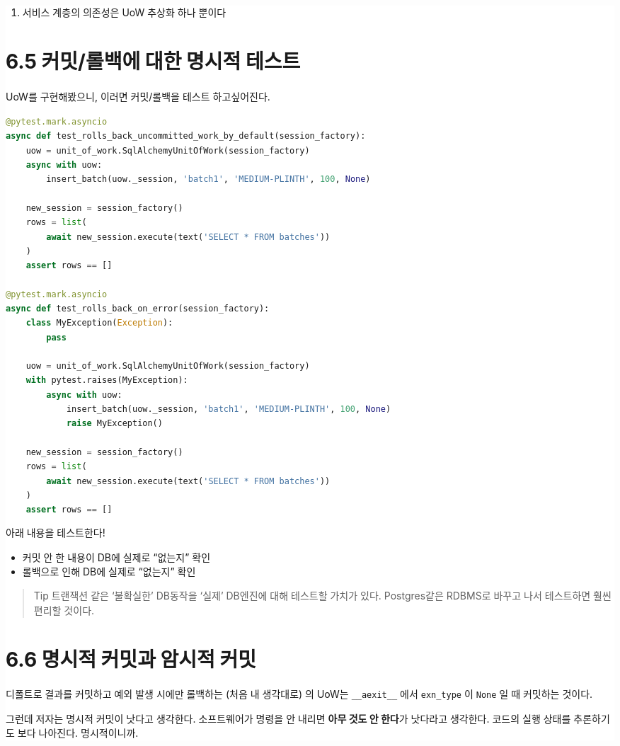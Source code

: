 1. 서비스 계층의 의존성은 UoW 추상화 하나 뿐이다

# 6.5 커밋/롤백에 대한 명시적 테스트

UoW를 구현해봤으니, 이러면 커밋/롤백을 테스트 하고싶어진다.

```python
@pytest.mark.asyncio
async def test_rolls_back_uncommitted_work_by_default(session_factory):
    uow = unit_of_work.SqlAlchemyUnitOfWork(session_factory)
    async with uow:
        insert_batch(uow._session, 'batch1', 'MEDIUM-PLINTH', 100, None)

    new_session = session_factory()
    rows = list(
        await new_session.execute(text('SELECT * FROM batches'))
    )
    assert rows == []

@pytest.mark.asyncio
async def test_rolls_back_on_error(session_factory):
    class MyException(Exception):
        pass

    uow = unit_of_work.SqlAlchemyUnitOfWork(session_factory)
    with pytest.raises(MyException):
        async with uow:
            insert_batch(uow._session, 'batch1', 'MEDIUM-PLINTH', 100, None)
            raise MyException()

    new_session = session_factory()
    rows = list(
        await new_session.execute(text('SELECT * FROM batches'))
    )
    assert rows == []
```

아래 내용을 테스트한다!

- 커밋 안 한 내용이 DB에 실제로 “없는지” 확인
- 롤백으로 인해 DB에 실제로 “없는지” 확인

> Tip
트랜잭션 같은 ‘불확실한’ DB동작을 ‘실제’ DB엔진에 대해 테스트할 가치가 있다.
Postgres같은 RDBMS로 바꾸고 나서 테스트하면 훨씬 편리할 것이다.
> 

# 6.6 명시적 커밋과 암시적 커밋

디폴트로 결과를 커밋하고 예외 발생 시에만 롤백하는 (처음 내 생각대로) 의 UoW는 `__aexit__` 에서 `exn_type` 이 `None` 일 때 커밋하는 것이다.

그런데 저자는 명시적 커밋이 낫다고 생각한다. 소프트웨어가 명령을 안 내리면 **************아무 것도 안 한다**************가 낫다라고 생각한다. 코드의 실행 상태를 추론하기도 보다 나아진다. 명시적이니까.
